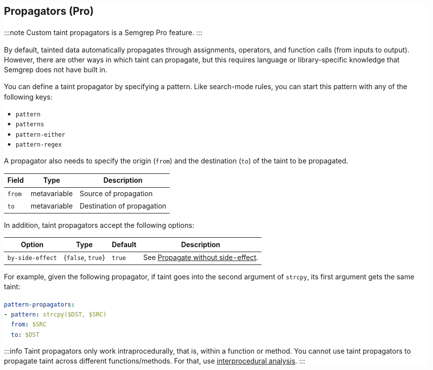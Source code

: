 <iframe src="https://semgrep.dev/embed/editor?snippet=qNwez" border="0" frameBorder="0" width="100%" height="432" loading="lazy"></iframe>

## Propagators (Pro)

:::note
Custom taint propagators is a Semgrep Pro feature.
:::

By default, tainted data automatically propagates through assignments, operators, and function calls (from inputs to output). However, there are other ways in which taint can propagate, but this requires language or library-specific knowledge that Semgrep does not have built in.

You can define a taint propagator by specifying a pattern. Like search-mode rules, you can start this pattern with any of the following keys:

- `pattern`
- `patterns`
- `pattern-either`
- `pattern-regex`

A propagator also needs to specify the origin (`from`) and the destination (`to`) of the taint to be propagated.

| Field | Type | Description |
| - | - | - |
| `from` | metavariable | Source of propagation |
| `to` | metavariable | Destination of propagation |

In addition, taint propagators accept the following options:

| Option | Type | Default | Description |
| - | - | - | - |
| `by-side-effect` | {`false`, `true`} | `true` | See [Propagate without side-effect](/writing-rules/data-flow/taint-mode/advanced#propagate-without-side-effect). |

For example, given the following propagator, if taint goes into the second argument of `strcpy`, its first argument gets the same taint:


```yaml
pattern-propagators:
- pattern: strcpy($DST, $SRC)
  from: $SRC
  to: $DST
```

:::info
Taint propagators only work intraprocedurally, that is, within a function or method. You cannot use taint propagators to propagate taint across different functions/methods. For that, use [interprocedural analysis](#interprocedural-analysis-pro).
:::
